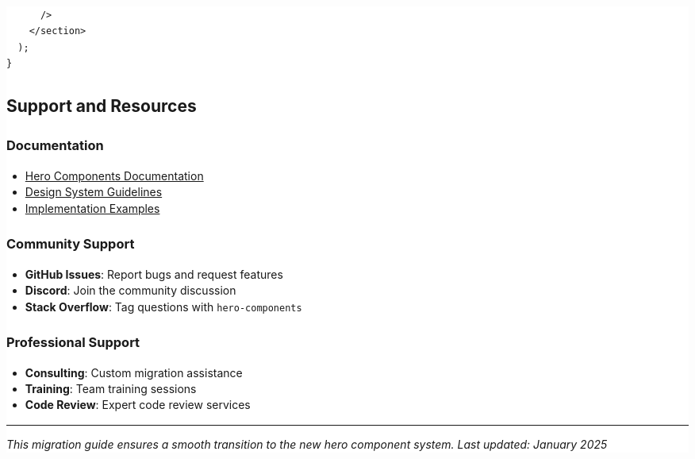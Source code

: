 ```tsx
      />
    </section>
  );
}
```

## Support and Resources

### Documentation

- [Hero Components Documentation](../components/hero/README.md)
- [Design System Guidelines](../design-system/hero-typography.md)
- [Implementation Examples](./hero-examples.md)

### Community Support

- **GitHub Issues**: Report bugs and request features
- **Discord**: Join the community discussion
- **Stack Overflow**: Tag questions with `hero-components`

### Professional Support

- **Consulting**: Custom migration assistance
- **Training**: Team training sessions
- **Code Review**: Expert code review services

---

*This migration guide ensures a smooth transition to the new hero component system.*
*Last updated: January 2025*
